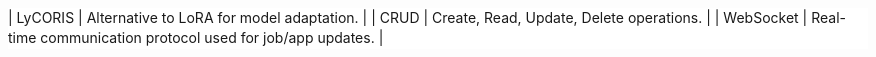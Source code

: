 | LyCORIS | Alternative to LoRA for model adaptation. |
| CRUD | Create, Read, Update, Delete operations. |
| WebSocket | Real-time communication protocol used for job/app updates. |


